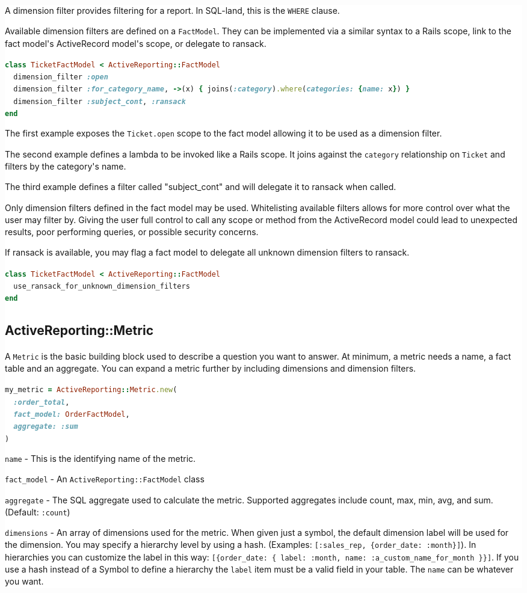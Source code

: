 A dimension filter provides filtering for a report. In SQL-land, this is the `WHERE` clause.

Available dimension filters are defined on a `FactModel`. They can be implemented via a similar syntax to a Rails scope, link to the fact model's ActiveRecord model's scope, or delegate to ransack.

```ruby
class TicketFactModel < ActiveReporting::FactModel
  dimension_filter :open
  dimension_filter :for_category_name, ->(x) { joins(:category).where(categories: {name: x}) }
  dimension_filter :subject_cont, :ransack
end
```

The first example exposes the `Ticket.open` scope to the fact model allowing it to be used as a dimension filter.

The second example defines a lambda to be invoked like a Rails scope. It joins against the `category` relationship on `Ticket` and filters by the category's name.

The third example defines a filter called "subject_cont" and will delegate it to ransack when called.

Only dimension filters defined in the fact model may be used. Whitelisting available filters allows for more control over what the user may filter by. Giving the user full control to call any scope or method from the ActiveRecord model could lead to unexpected results, poor performing queries, or possible security concerns.

If ransack is available, you may flag a fact model to delegate all unknown dimension filters to ransack.

```ruby
class TicketFactModel < ActiveReporting::FactModel
  use_ransack_for_unknown_dimension_filters
end
```

## ActiveReporting::Metric

A `Metric` is the basic building block used to describe a question you want to answer. At minimum, a metric needs a name, a fact table and an aggregate. You can expand a metric further by including dimensions and dimension filters.

```ruby
my_metric = ActiveReporting::Metric.new(
  :order_total,
  fact_model: OrderFactModel,
  aggregate: :sum
)
```

`name` - This is the identifying name of the metric.

`fact_model` - An `ActiveReporting::FactModel` class

`aggregate` - The SQL aggregate used to calculate the metric. Supported aggregates include count, max, min, avg, and sum. (Default: `:count`)

`dimensions` - An array of dimensions used for the metric. When given just a symbol, the default dimension label will be used for the dimension. You may specify a hierarchy level by using a hash. (Examples: `[:sales_rep, {order_date: :month}]`). In hierarchies you can customize the label in this way: `[{order_date: { label: :month, name: :a_custom_name_for_month }}]`. If you use a hash instead of a Symbol to define a hierarchy the `label` item must be a valid field in your table. The `name` can be whatever you want.

